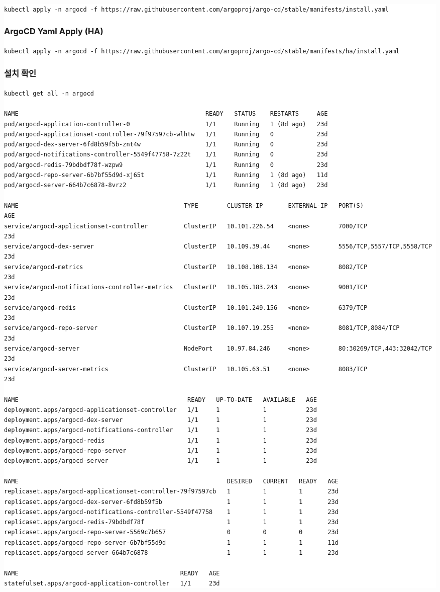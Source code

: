 ```shell
kubectl apply -n argocd -f https://raw.githubusercontent.com/argoproj/argo-cd/stable/manifests/install.yaml
```

### ArgoCD Yaml Apply (HA)

```shell
kubectl apply -n argocd -f https://raw.githubusercontent.com/argoproj/argo-cd/stable/manifests/ha/install.yaml
```

### 설치 확인

```shell
kubectl get all -n argocd

NAME                                                    READY   STATUS    RESTARTS     AGE
pod/argocd-application-controller-0                     1/1     Running   1 (8d ago)   23d
pod/argocd-applicationset-controller-79f97597cb-wlhtw   1/1     Running   0            23d
pod/argocd-dex-server-6fd8b59f5b-znt4w                  1/1     Running   0            23d
pod/argocd-notifications-controller-5549f47758-7z22t    1/1     Running   0            23d
pod/argocd-redis-79bdbdf78f-wzpw9                       1/1     Running   0            23d
pod/argocd-repo-server-6b7bf55d9d-xj65t                 1/1     Running   1 (8d ago)   11d
pod/argocd-server-664b7c6878-8vrz2                      1/1     Running   1 (8d ago)   23d

NAME                                              TYPE        CLUSTER-IP       EXTERNAL-IP   PORT(S)                      AGE
service/argocd-applicationset-controller          ClusterIP   10.101.226.54    <none>        7000/TCP                     23d
service/argocd-dex-server                         ClusterIP   10.109.39.44     <none>        5556/TCP,5557/TCP,5558/TCP   23d
service/argocd-metrics                            ClusterIP   10.108.108.134   <none>        8082/TCP                     23d
service/argocd-notifications-controller-metrics   ClusterIP   10.105.183.243   <none>        9001/TCP                     23d
service/argocd-redis                              ClusterIP   10.101.249.156   <none>        6379/TCP                     23d
service/argocd-repo-server                        ClusterIP   10.107.19.255    <none>        8081/TCP,8084/TCP            23d
service/argocd-server                             NodePort    10.97.84.246     <none>        80:30269/TCP,443:32042/TCP   23d
service/argocd-server-metrics                     ClusterIP   10.105.63.51     <none>        8083/TCP                     23d

NAME                                               READY   UP-TO-DATE   AVAILABLE   AGE
deployment.apps/argocd-applicationset-controller   1/1     1            1           23d
deployment.apps/argocd-dex-server                  1/1     1            1           23d
deployment.apps/argocd-notifications-controller    1/1     1            1           23d
deployment.apps/argocd-redis                       1/1     1            1           23d
deployment.apps/argocd-repo-server                 1/1     1            1           23d
deployment.apps/argocd-server                      1/1     1            1           23d

NAME                                                          DESIRED   CURRENT   READY   AGE
replicaset.apps/argocd-applicationset-controller-79f97597cb   1         1         1       23d
replicaset.apps/argocd-dex-server-6fd8b59f5b                  1         1         1       23d
replicaset.apps/argocd-notifications-controller-5549f47758    1         1         1       23d
replicaset.apps/argocd-redis-79bdbdf78f                       1         1         1       23d
replicaset.apps/argocd-repo-server-5569c7b657                 0         0         0       23d
replicaset.apps/argocd-repo-server-6b7bf55d9d                 1         1         1       11d
replicaset.apps/argocd-server-664b7c6878                      1         1         1       23d

NAME                                             READY   AGE
statefulset.apps/argocd-application-controller   1/1     23d
```
